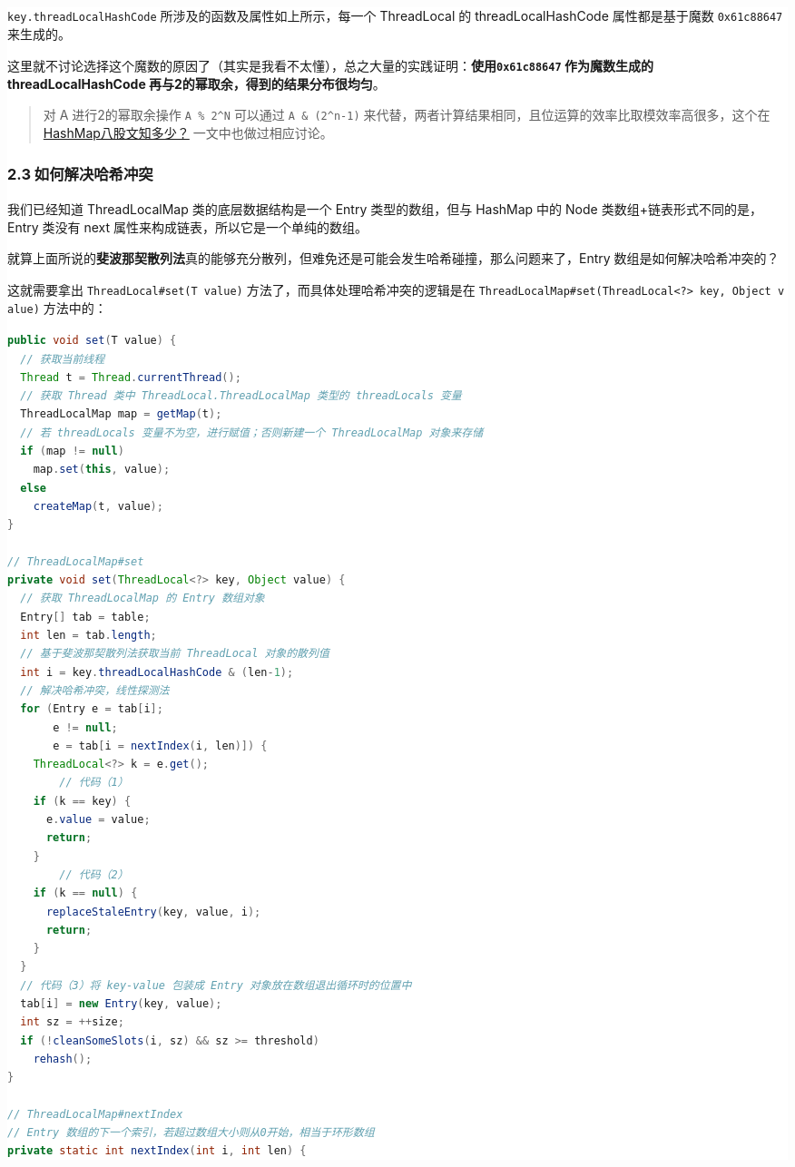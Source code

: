 `key.threadLocalHashCode` 所涉及的函数及属性如上所示，每一个 ThreadLocal 的 threadLocalHashCode 属性都是基于魔数 `0x61c88647` 来生成的。

这里就不讨论选择这个魔数的原因了（其实是我看不太懂），总之大量的实践证明：**使用`0x61c88647` 作为魔数生成的 threadLocalHashCode 再与2的幂取余，得到的结果分布很均匀**。

>  对 A 进行2的幂取余操作 `A % 2^N` 可以通过 `A & (2^n-1)` 来代替，两者计算结果相同，且位运算的效率比取模效率高很多，这个在 [HashMap八股文知多少？](https://www.yuque.com/planeswalker/bankend/hashmap) 一文中也做过相应讨论。



### 2.3 如何解决哈希冲突

我们已经知道 ThreadLocalMap 类的底层数据结构是一个 Entry 类型的数组，但与 HashMap 中的 Node 类数组+链表形式不同的是，Entry 类没有 next 属性来构成链表，所以它是一个单纯的数组。

就算上面所说的**斐波那契散列法**真的能够充分散列，但难免还是可能会发生哈希碰撞，那么问题来了，Entry 数组是如何解决哈希冲突的？

这就需要拿出 `ThreadLocal#set(T value)` 方法了，而具体处理哈希冲突的逻辑是在 `ThreadLocalMap#set(ThreadLocal<?> key, Object value)` 方法中的：

```java
public void set(T value) {
  // 获取当前线程
  Thread t = Thread.currentThread();
  // 获取 Thread 类中 ThreadLocal.ThreadLocalMap 类型的 threadLocals 变量
  ThreadLocalMap map = getMap(t);
  // 若 threadLocals 变量不为空，进行赋值；否则新建一个 ThreadLocalMap 对象来存储
  if (map != null)
    map.set(this, value);
  else
    createMap(t, value);
}

// ThreadLocalMap#set
private void set(ThreadLocal<?> key, Object value) {
  // 获取 ThreadLocalMap 的 Entry 数组对象
  Entry[] tab = table;
  int len = tab.length;
  // 基于斐波那契散列法获取当前 ThreadLocal 对象的散列值
  int i = key.threadLocalHashCode & (len-1);
  // 解决哈希冲突，线性探测法
  for (Entry e = tab[i];
       e != null;
       e = tab[i = nextIndex(i, len)]) {
    ThreadLocal<?> k = e.get();
		// 代码（1）
    if (k == key) {
      e.value = value;
      return;
    }
		// 代码（2）
    if (k == null) {
      replaceStaleEntry(key, value, i);
      return;
    }
  }
  // 代码（3）将 key-value 包装成 Entry 对象放在数组退出循环时的位置中
  tab[i] = new Entry(key, value);
  int sz = ++size;
  if (!cleanSomeSlots(i, sz) && sz >= threshold)
    rehash();
}

// ThreadLocalMap#nextIndex
// Entry 数组的下一个索引，若超过数组大小则从0开始，相当于环形数组
private static int nextIndex(int i, int len) {
```